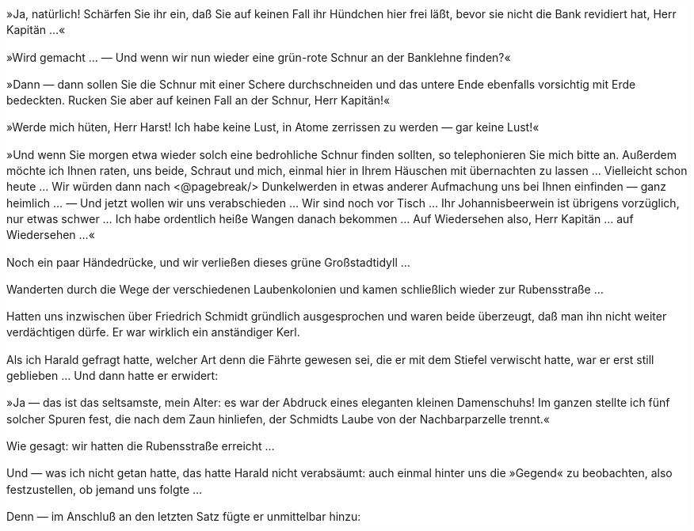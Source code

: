 »Ja, natürlich! Schärfen Sie ihr ein, daß Sie auf
keinen Fall ihr Hündchen hier frei läßt, bevor sie nicht die
Bank revidiert hat, Herr Kapitän …«

»Wird gemacht … — Und wenn wir nun wieder eine
grün-rote Schnur an der Banklehne finden?«

»Dann — dann sollen Sie die Schnur mit einer Schere
durchschneiden und das untere Ende ebenfalls vorsichtig mit
Erde bedeckten. Rucken Sie aber auf keinen Fall an der
Schnur, Herr Kapitän!«

»Werde mich hüten, Herr Harst! Ich habe keine Lust,
in Atome zerrissen zu werden — gar keine Lust!«

»Und wenn Sie morgen etwa wieder solch eine bedrohliche
Schnur finden sollten, so telephonieren Sie mich bitte an.
Außerdem möchte ich Ihnen raten, uns beide, Schraut und
mich, einmal hier in Ihrem Häuschen mit übernachten zu
lassen … Vielleicht schon heute … Wir würden dann nach
<@pagebreak/>
Dunkelwerden in etwas anderer Aufmachung uns bei Ihnen
einfinden — ganz heimlich … — Und jetzt wollen wir uns
verabschieden … Wir sind noch vor Tisch … Ihr Johannisbeerwein
ist übrigens vorzüglich, nur etwas schwer … Ich
habe ordentlich heiße Wangen danach bekommen … Auf
Wiedersehen also, Herr Kapitän … auf Wiedersehen …«

Noch ein paar Händedrücke, und wir verließen dieses grüne
Großstadtidyll …

Wanderten durch die Wege der verschiedenen Laubenkolonien
und kamen schließlich wieder zur Rubensstraße …

Hatten uns inzwischen über Friedrich Schmidt gründlich
ausgesprochen und waren beide überzeugt, daß man ihn
nicht weiter verdächtigen dürfe. Er war wirklich ein anständiger
Kerl.

Als ich Harald gefragt hatte, welcher Art denn die Fährte
gewesen sei, die er mit dem Stiefel verwischt hatte, war er
erst still geblieben … Und dann hatte er erwidert:

»Ja — das ist das seltsamste, mein Alter: es war der
Abdruck eines eleganten kleinen Damenschuhs! Im ganzen
stellte ich fünf solcher Spuren fest, die nach dem Zaun hinliefen,
der Schmidts Laube von der Nachbarparzelle trennt.«

Wie gesagt: wir hatten die Rubensstraße erreicht …

Und — was ich nicht getan hatte, das hatte Harald nicht
verabsäumt: auch einmal hinter uns die »Gegend« zu beobachten,
also festzustellen, ob jemand uns folgte …

Denn — im Anschluß an den letzten Satz fügte er unmittelbar
hinzu:
